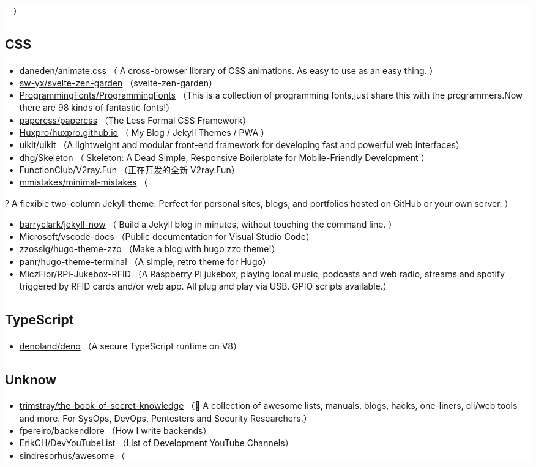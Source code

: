       ）

## CSS

* [daneden/animate.css](https://github.com/daneden/animate.css) （
        A cross-browser library of CSS animations. As easy to use as an easy thing.
      ）
* [sw-yx/svelte-zen-garden](https://github.com/sw-yx/svelte-zen-garden) （svelte-zen-garden）
* [ProgrammingFonts/ProgrammingFonts](https://github.com/ProgrammingFonts/ProgrammingFonts) （This is a collection of programming fonts,just share this with the programmers.Now there are 98 kinds of fantastic fonts!）
* [papercss/papercss](https://github.com/papercss/papercss) （The Less Formal CSS Framework）
* [Huxpro/huxpro.github.io](https://github.com/Huxpro/huxpro.github.io) （
        My Blog / Jekyll Themes / PWA
      ）
* [uikit/uikit](https://github.com/uikit/uikit) （A lightweight and modular front-end framework for developing fast and powerful web interfaces）
* [dhg/Skeleton](https://github.com/dhg/Skeleton) （
        Skeleton: A Dead Simple, Responsive Boilerplate for Mobile-Friendly Development
      ）
* [FunctionClub/V2ray.Fun](https://github.com/FunctionClub/V2ray.Fun) （正在开发的全新 V2ray.Fun）
* [mmistakes/minimal-mistakes](https://github.com/mmistakes/minimal-mistakes) （
        
? A flexible two-column Jekyll theme. Perfect for personal sites, blogs, and portfolios hosted on GitHub or your own server.
      ）
* [barryclark/jekyll-now](https://github.com/barryclark/jekyll-now) （
        Build a Jekyll blog in minutes, without touching the command line.
      ）
* [Microsoft/vscode-docs](https://github.com/Microsoft/vscode-docs) （Public documentation for Visual Studio Code）
* [zzossig/hugo-theme-zzo](https://github.com/zzossig/hugo-theme-zzo) （Make a blog with hugo zzo theme!）
* [panr/hugo-theme-terminal](https://github.com/panr/hugo-theme-terminal) （A simple, retro theme for Hugo）
* [MiczFlor/RPi-Jukebox-RFID](https://github.com/MiczFlor/RPi-Jukebox-RFID) （A Raspberry Pi jukebox, playing local music, podcasts and web radio, streams and spotify triggered by RFID cards and/or web app. All plug and play via USB. GPIO scripts available.）

## TypeScript

* [denoland/deno](https://github.com/denoland/deno) （A secure TypeScript runtime on V8）

## Unknow

* [trimstray/the-book-of-secret-knowledge](https://github.com/trimstray/the-book-of-secret-knowledge) （&#x1f4ab; A collection of awesome lists, manuals, blogs, hacks, one-liners, cli/web tools and more. For SysOps, DevOps, Pentesters and Security Researchers.）
* [fpereiro/backendlore](https://github.com/fpereiro/backendlore) （How I write backends）
* [ErikCH/DevYouTubeList](https://github.com/ErikCH/DevYouTubeList) （List of Development YouTube Channels）
* [sindresorhus/awesome](https://github.com/sindresorhus/awesome) （
        